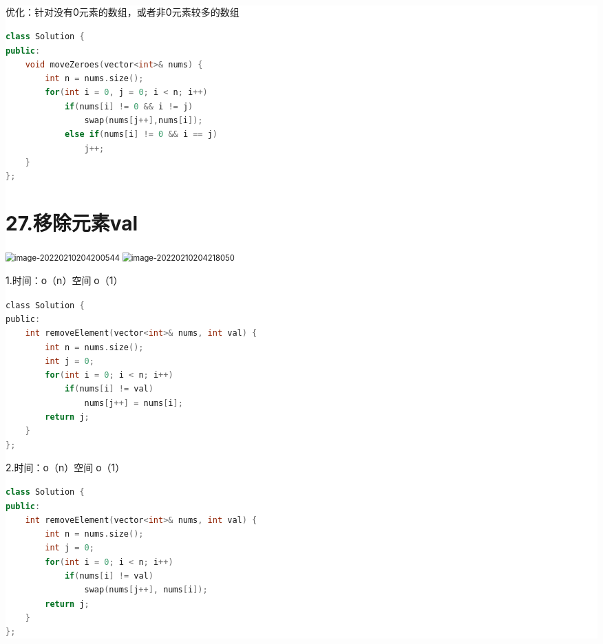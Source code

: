 优化：针对没有0元素的数组，或者非0元素较多的数组

```c++
class Solution {
public:
    void moveZeroes(vector<int>& nums) {
        int n = nums.size();
        for(int i = 0, j = 0; i < n; i++)
            if(nums[i] != 0 && i != j)
                swap(nums[j++],nums[i]);
            else if(nums[i] != 0 && i == j)
                j++;
    }
};
```

# 27.移除元素val

<img src="C:\Users\dell\AppData\Roaming\Typora\typora-user-images\image-20220210204200544.png" alt="image-20220210204200544" style="zoom:80%;" />

<img src="C:\Users\dell\AppData\Roaming\Typora\typora-user-images\image-20220210204218050.png" alt="image-20220210204218050" style="zoom:80%;" />

1.时间：o（n）空间 o（1）

```c
class Solution {
public:
    int removeElement(vector<int>& nums, int val) {
        int n = nums.size();
        int j = 0;
        for(int i = 0; i < n; i++)
            if(nums[i] != val)
                nums[j++] = nums[i];
        return j;
    }
};
```

2.时间：o（n）空间 o（1）

```c++
class Solution {
public:
    int removeElement(vector<int>& nums, int val) {
        int n = nums.size();
        int j = 0;
        for(int i = 0; i < n; i++)
            if(nums[i] != val)
                swap(nums[j++], nums[i]);
        return j;
    }
};
```
